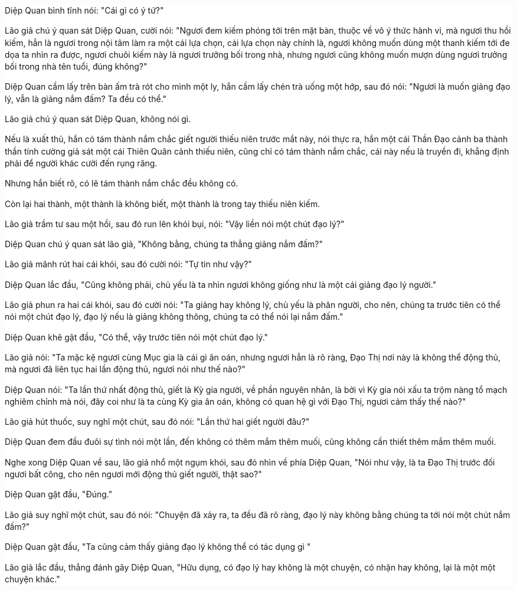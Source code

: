 Diệp Quan bình tĩnh nói: "Cái gì có ý tứ?"

Lão giả chú ý quan sát Diệp Quan, cười nói: "Ngươi đem kiếm phóng tới trên mặt bàn, thuộc về vô ý thức hành vi, mà ngươi thu hồi kiếm, hẳn là ngươi trong nội tâm làm ra một cái lựa chọn, cái lựa chọn này chính là, ngươi không muốn dùng một thanh kiếm tới đe dọa ta nhìn ra được, ngươi chuôi kiếm này là ngươi trưởng bối trong nhà, nhưng ngươi cũng không muốn mượn dùng ngươi trưởng bối trong nhà tên tuổi, đúng không?"

Diệp Quan cầm lấy trên bàn ấm trà rót cho mình một ly, hắn cầm lấy chén trà uống một hớp, sau đó nói: "Ngươi là muốn giảng đạo lý, vẫn là giảng nắm đấm? Ta đều có thể."

Lão giả chú ý quan sát Diệp Quan, không nói gì.

Nếu là xuất thủ, hắn có tám thành nắm chắc giết người thiếu niên trước mắt này, nói thực ra, hắn một cái Thần Đạo cảnh ba thành thần tính cường giả sát một cái Thiên Quân cảnh thiếu niên, cũng chỉ có tám thành nắm chắc, cái này nếu là truyền đi, khẳng định phải để người khác cười đến rụng răng.

Nhưng hắn biết rõ, có lẽ tám thành nắm chắc đều không có.

Còn lại hai thành, một thành là không biết, một thành là trong tay thiếu niên kiếm.

Lão giả trầm tư sau một hồi, sau đó run lên khói bụi, nói: "Vậy liền nói một chút đạo lý?"

Diệp Quan chú ý quan sát lão giả, "Không bằng, chúng ta thẳng giảng nắm đấm?"

Lão giả mãnh rút hai cái khói, sau đó cười nói: "Tự tin như vậy?"

Diệp Quan lắc đầu, "Cũng không phải, chủ yếu là ta nhìn ngươi không giống như là một cái giảng đạo lý người."

Lão giả phun ra hai cái khói, sau đó cười nói: "Ta giảng hay không lý, chủ yếu là phân người, cho nên, chúng ta trước tiên có thể nói một chút đạo lý, đạo lý nếu là giảng không thông, chúng ta có thể nói lại nắm đấm."

Diệp Quan khẽ gật đầu, "Có thể, vậy trước tiên nói một chút đạo lý."

Lão giả nói: "Ta mặc kệ ngươi cùng Mục gia là cái gì ân oán, nhưng ngươi hẳn là rõ ràng, Đạo Thị nơi này là không thể động thủ, mà ngươi đã liên tục hai lần động thủ, ngươi nói như thế nào?"

Diệp Quan nói: "Ta lần thứ nhất động thủ, giết là Kỳ gia người, về phần nguyên nhân, là bởi vì Kỳ gia nói xấu ta trộm nàng tổ mạch nghiêm chỉnh mà nói, đây coi như là ta cùng Kỳ gia ân oán, không có quan hệ gì với Đạo Thị, ngươi cảm thấy thế nào?"

Lão giả hút thuốc, suy nghĩ một chút, sau đó nói: "Lần thứ hai giết người đâu?"

Diệp Quan đem đầu đuôi sự tình nói một lần, đến không có thêm mắm thêm muối, cũng không cần thiết thêm mắm thêm muối.

Nghe xong Diệp Quan về sau, lão giả nhổ một ngụm khói, sau đó nhìn về phía Diệp Quan, "Nói như vậy, là ta Đạo Thị trước đối ngươi bất công, cho nên ngươi mới động thủ giết người, thật sao?"

Diệp Quan gật đầu, "Đúng."

Lão giả suy nghĩ một chút, sau đó nói: "Chuyện đã xảy ra, ta đều đã rõ ràng, đạo lý này không bằng chúng ta tới nói một chút nắm đấm?"

Diệp Quan gật đầu, "Ta cũng cảm thấy giảng đạo lý không thể có tác dụng gì "

Lão giả lắc đầu, thẳng đánh gãy Diệp Quan, "Hữu dụng, có đạo lý hay không là một chuyện, có nhận hay không, lại là một một chuyện khác."
